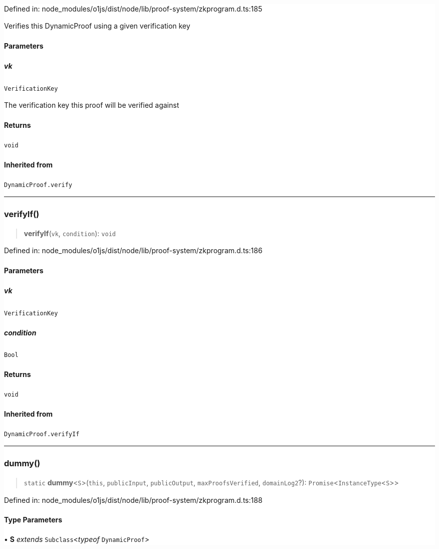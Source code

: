 Defined in: node\_modules/o1js/dist/node/lib/proof-system/zkprogram.d.ts:185

Verifies this DynamicProof using a given verification key

#### Parameters

##### vk

`VerificationKey`

The verification key this proof will be verified against

#### Returns

`void`

#### Inherited from

`DynamicProof.verify`

***

### verifyIf()

> **verifyIf**(`vk`, `condition`): `void`

Defined in: node\_modules/o1js/dist/node/lib/proof-system/zkprogram.d.ts:186

#### Parameters

##### vk

`VerificationKey`

##### condition

`Bool`

#### Returns

`void`

#### Inherited from

`DynamicProof.verifyIf`

***

### dummy()

> `static` **dummy**\<`S`\>(`this`, `publicInput`, `publicOutput`, `maxProofsVerified`, `domainLog2`?): `Promise`\<`InstanceType`\<`S`\>\>

Defined in: node\_modules/o1js/dist/node/lib/proof-system/zkprogram.d.ts:188

#### Type Parameters

• **S** *extends* `Subclass`\<*typeof* `DynamicProof`\>
